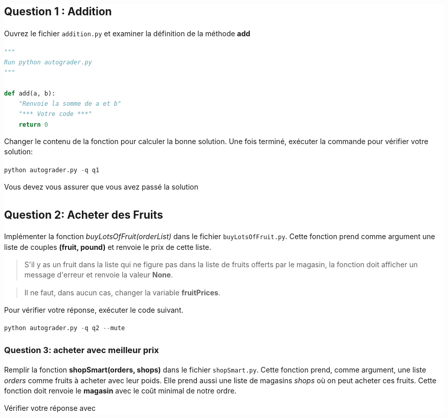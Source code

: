 
## Question 1 : Addition
<a name='question1'></a>

Ouvrez le fichier `addition.py` et examiner la définition de la méthode **add**


```python
"""
Run python autograder.py
"""

def add(a, b):
    "Renvoie la somme de a et b"
    "*** Votre code ***"
    return 0
```

Changer le contenu de la fonction pour calculer la bonne solution. Une fois
terminé, exécuter la commande pour vérifier votre solution:


```python
python autograder.py -q q1
```

Vous devez vous assurer que vous avez passé la solution

## Question 2: Acheter des Fruits
<a name='buyFruits'></a>

Implémenter la fonction *buyLotsOfFruit(orderList)* dans le fichier `buyLotsOfFruit.py`. Cette fonction prend comme argument une liste de couples **(fruit, pound)** et renvoie le prix de cette liste.

> S'il y as un fruit dans la liste qui ne figure pas dans la  liste de fruits
> offerts par le magasin, la fonction doit afficher un message d'erreur et
> renvoie  la valeur **None**.


> Il ne faut, dans aucun cas, changer la variable **fruitPrices**.


Pour vérifier votre réponse, exécuter le code suivant.

```python
python autograder.py -q q2 --mute
```

### Question 3: acheter avec meilleur prix
<a name='bestShop'></a>

Remplir la fonction **shopSmart(orders, shops)** dans le fichier `shopSmart.py`.
Cette fonction prend, comme argument, une liste *orders* comme fruits à acheter avec leur
poids. Elle prend aussi une liste de magasins *shops* où on peut acheter ces
fruits. Cette fonction doit renvoie le **magasin** avec le coût minimal de notre
ordre.

Vérifier votre réponse avec
